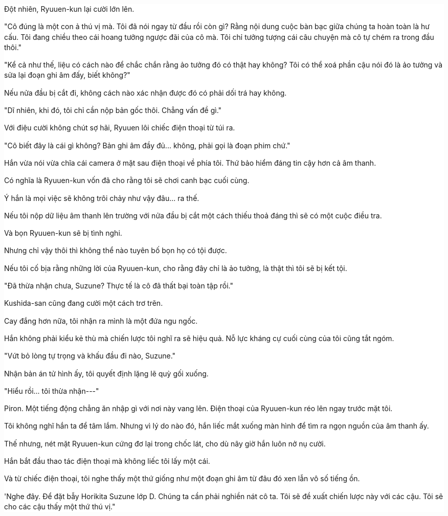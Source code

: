 Đột nhiên, Ryuuen-kun lại cười lớn lên.

\"Cô đúng là một con ả thú vị mà. Tôi đã nói ngay từ đầu rồi còn gì? Rằng nội dung cuộc bàn bạc giữa chúng ta hoàn toàn là hư cấu. Tôi đang chiều theo cái hoang tưởng ngược đãi của cô mà. Tôi chỉ tưởng tượng cái câu chuyện mà cô tự chém ra trong đầu thôi.\"

\"Kể cả như thế, liệu có cách nào để chắc chắn rằng ảo tưởng đó có thật hay không? Tôi có thể xoá phần cậu nói đó là ảo tưởng và sửa lại đoạn ghi âm đấy, biết không?\"

Nếu nửa đầu bị cắt đi, không cách nào xác nhận được đó có phải dối trá hay không.

\"Dĩ nhiên, khi đó, tôi chỉ cần nộp bản gốc thôi. Chẳng vấn đề gì.\"

Với điệu cười không chút sợ hãi, Ryuuen lôi chiếc điện thoại từ túi ra.

\"Cô biết đây là cái gì không? Bản ghi âm đầy đủ... không, phải gọi là đoạn phim chứ.\"

Hắn vừa nói vừa chĩa cái camera ở mặt sau điện thoại về phía tôi. Thứ bảo hiểm đáng tin cậy hơn cả âm thanh.

Có nghĩa là Ryuuen-kun vốn đã cho rằng tôi sẽ chơi canh bạc cuối cùng.

Ý hắn là mọi việc sẽ không trôi chảy như vậy đâu... ra thế.

Nếu tôi nộp dữ liệu âm thanh lên trường với nửa đầu bị cắt một cách thiếu thoả đáng thì sẽ có một cuộc điều tra.

Và bọn Ryuuen-kun sẽ bị tình nghi.

Nhưng chỉ vậy thôi thì không thể nào tuyên bố bọn họ có tội được.

Nếu tôi cố bịa rằng những lời của Ryuuen-kun, cho rằng đây chỉ là ảo tưởng, là thật thì tôi sẽ bị kết tội.

\"Đã thừa nhận chưa, Suzune? Thực tế là cô đã thất bại toàn tập rồi.\"

Kushida-san cũng đang cười một cách trơ trẽn.

Cay đắng hơn nữa, tôi nhận ra mình là một đứa ngu ngốc.

Hắn không phải kiểu kẻ thù mà chiến lược tôi nghĩ ra sẽ hiệu quả. Nỗ lực kháng cự cuối cùng của tôi cũng tắt ngóm.

\"Vứt bỏ lòng tự trọng và khấu đầu đi nào, Suzune.\"

Nhận bản án tử hình ấy, tôi quyết định lặng lẽ quỳ gối xuống.

\"Hiểu rồi... tôi thừa nhận---\"

Piron. Một tiếng động chẳng ăn nhập gì với nơi này vang lên. Điện thoại của Ryuuen-kun réo lên ngay trước mặt tôi.

Tôi không nghĩ hắn ta để tâm lắm. Nhưng vì lý do nào đó, hắn liếc mắt xuống màn hình để tìm ra ngọn nguồn của âm thanh ấy.

Thế nhưng, nét mặt Ryuuen-kun cứng đơ lại trong chốc lát, cho dù nãy giờ hắn luôn nở nụ cười.

Hắn bắt đầu thao tác điện thoại mà không liếc tôi lấy một cái.

Và từ chiếc điện thoại, tôi nghe thấy một thứ giống như một đoạn ghi âm từ đâu đó xen lẫn vô số tiếng ồn.

\'Nghe đây. Để đặt bẫy Horikita Suzune lớp D. Chúng ta cần phải nghiền nát cô ta. Tôi sẽ đề xuất chiến lược này với các cậu. Tôi sẽ cho các cậu thấy một thứ thú vị.\"
